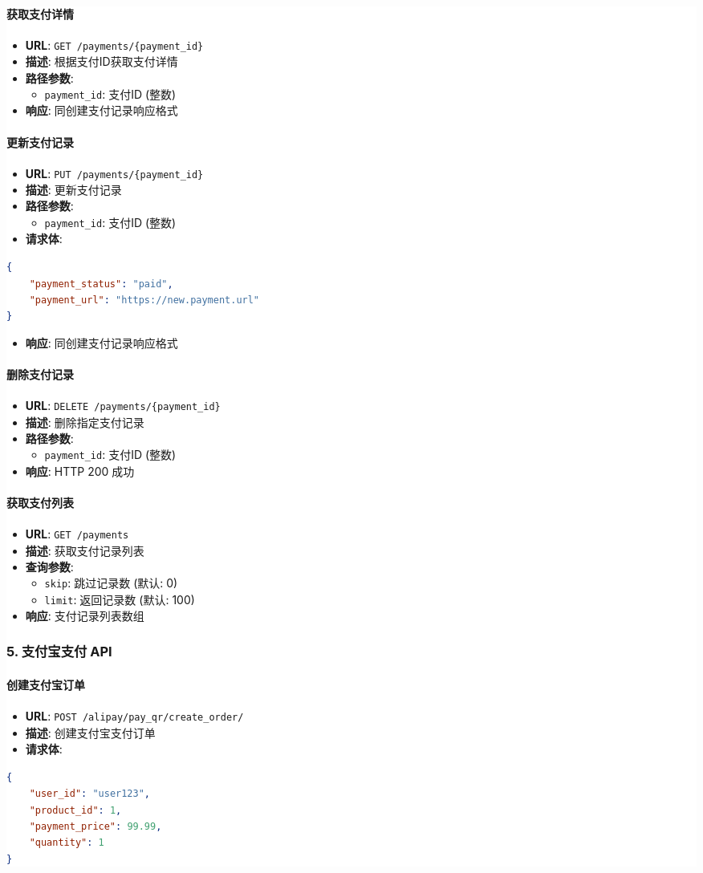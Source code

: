 #### 获取支付详情

- **URL**: `GET /payments/{payment_id}`
- **描述**: 根据支付ID获取支付详情
- **路径参数**:
  - `payment_id`: 支付ID (整数)
- **响应**: 同创建支付记录响应格式

#### 更新支付记录

- **URL**: `PUT /payments/{payment_id}`
- **描述**: 更新支付记录
- **路径参数**:
  - `payment_id`: 支付ID (整数)
- **请求体**:

```json
{
    "payment_status": "paid",
    "payment_url": "https://new.payment.url"
}
```

- **响应**: 同创建支付记录响应格式

#### 删除支付记录

- **URL**: `DELETE /payments/{payment_id}`
- **描述**: 删除指定支付记录
- **路径参数**:
  - `payment_id`: 支付ID (整数)
- **响应**: HTTP 200 成功

#### 获取支付列表

- **URL**: `GET /payments`
- **描述**: 获取支付记录列表
- **查询参数**:
  - `skip`: 跳过记录数 (默认: 0)
  - `limit`: 返回记录数 (默认: 100)
- **响应**: 支付记录列表数组

### 5. 支付宝支付 API

#### 创建支付宝订单

- **URL**: `POST /alipay/pay_qr/create_order/`
- **描述**: 创建支付宝支付订单
- **请求体**:

```json
{
    "user_id": "user123",
    "product_id": 1,
    "payment_price": 99.99,
    "quantity": 1
}
```
